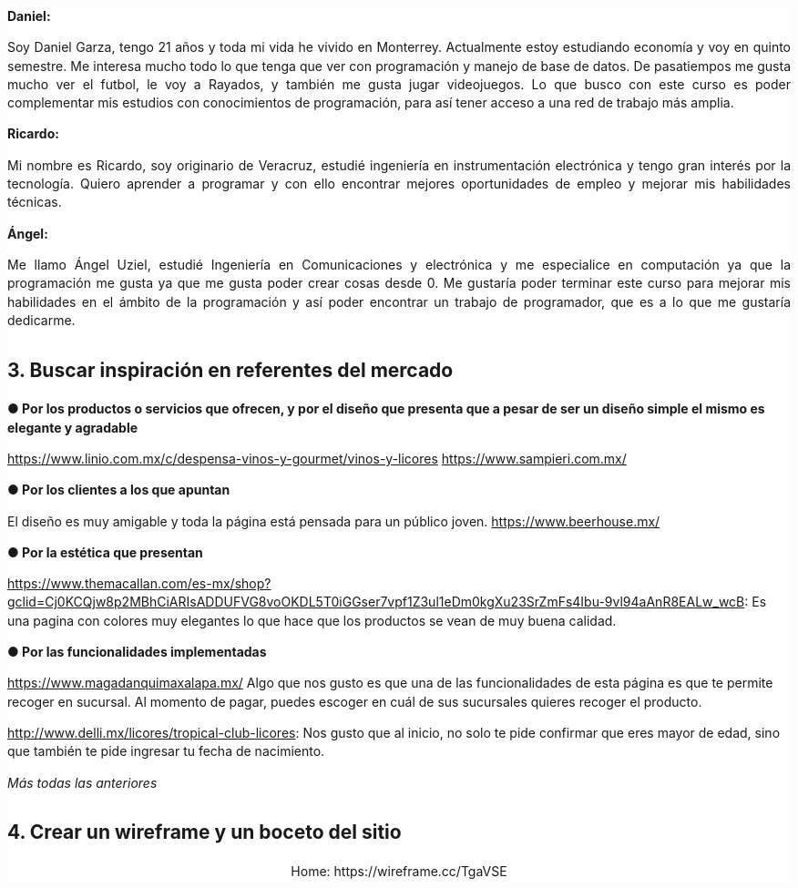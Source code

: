 **Daniel:**

<p align="justify"> Soy Daniel Garza, tengo 21 años y toda mi vida he vivido en Monterrey. Actualmente estoy estudiando economía y voy en quinto semestre. Me interesa mucho todo lo que tenga que ver con programación y manejo de base de datos. De pasatiempos me gusta mucho ver el futbol, le voy a Rayados, y también me gusta jugar videojuegos. Lo que busco con este curso es poder complementar mis estudios con conocimientos de programación, para así tener acceso a una red de trabajo más amplia.

**Ricardo:**

<p align="justify">  Mi nombre es Ricardo, soy originario de Veracruz, estudié ingeniería en instrumentación electrónica y tengo gran interés por la tecnología. Quiero aprender a programar y con ello encontrar mejores oportunidades de empleo y mejorar mis habilidades técnicas.

 **Ángel:**

<p align="justify">  Me llamo Ángel Uziel, estudié Ingeniería en Comunicaciones y electrónica y me especialice en computación ya que la programación me gusta ya que me gusta poder crear cosas desde 0. Me gustaría poder terminar este curso para mejorar mis habilidades en el ámbito de la programación y así poder encontrar un trabajo de programador, que es a lo que me gustaría dedicarme.

## 3. Buscar inspiración en referentes del mercado  
**● Por los productos o servicios que ofrecen, y por el diseño que presenta que a pesar de ser un diseño simple el mismo es elegante y agradable**

https://www.linio.com.mx/c/despensa-vinos-y-gourmet/vinos-y-licores
https://www.sampieri.com.mx/

**● Por los clientes a los que apuntan**

El diseño es muy amigable y toda la página está pensada para un público joven.
https://www.beerhouse.mx/ 

**● Por la estética que presentan** 

https://www.themacallan.com/es-mx/shop?gclid=Cj0KCQjw8p2MBhCiARIsADDUFVG8voOKDL5T0iGGser7vpf1Z3ul1eDm0kgXu23SrZmFs4Ibu-9vl94aAnR8EALw_wcB: Es una pagina con colores muy elegantes lo que hace que los productos se vean de muy buena calidad.

**● Por las funcionalidades implementadas**

https://www.magadanquimaxalapa.mx/ Algo que nos gusto es que una de las funcionalidades de esta página es que te permite recoger en sucursal. Al momento de pagar, puedes escoger en cuál de sus sucursales quieres recoger el producto.
  
http://www.delli.mx/licores/tropical-club-licores: Nos gusto que al inicio, no solo te pide confirmar que eres mayor de edad, sino que también te pide ingresar tu fecha de nacimiento.

*Más todas las anteriores*

## 4. Crear un wireframe y un boceto del sitio

<p align="center"> Home: https://wireframe.cc/TgaVSE
  
<p align="center">